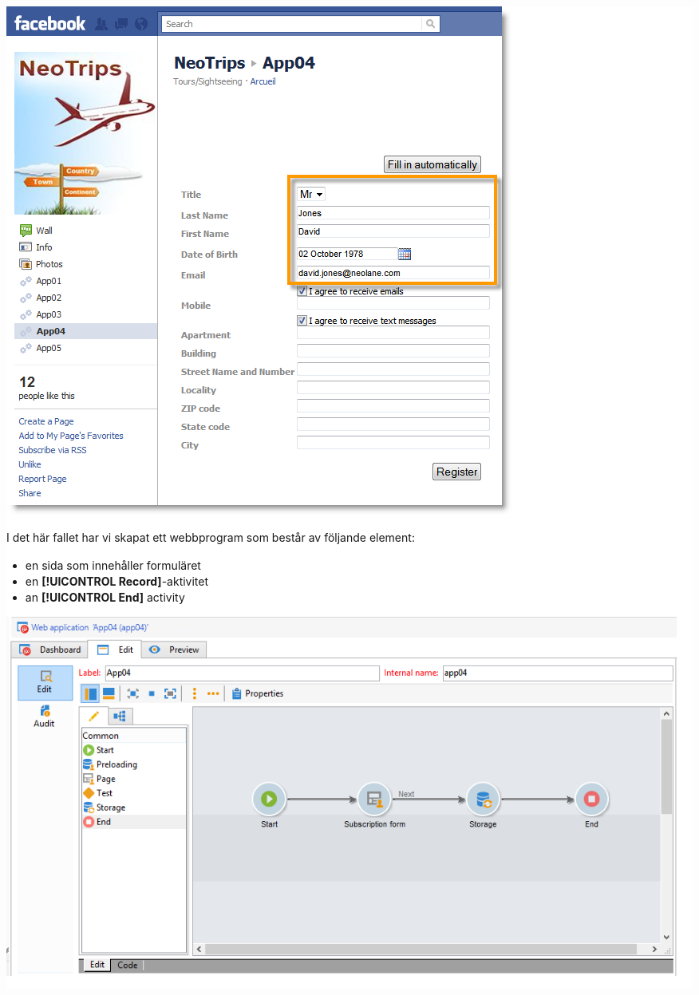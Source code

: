    ![](assets/web_social_webapp_030.png)

I det här fallet har vi skapat ett webbprogram som består av följande element:

* en sida som innehåller formuläret
* en **[!UICONTROL Record]**-aktivitet
* an **[!UICONTROL End]** activity

![](assets/social_webapp_031.png)
